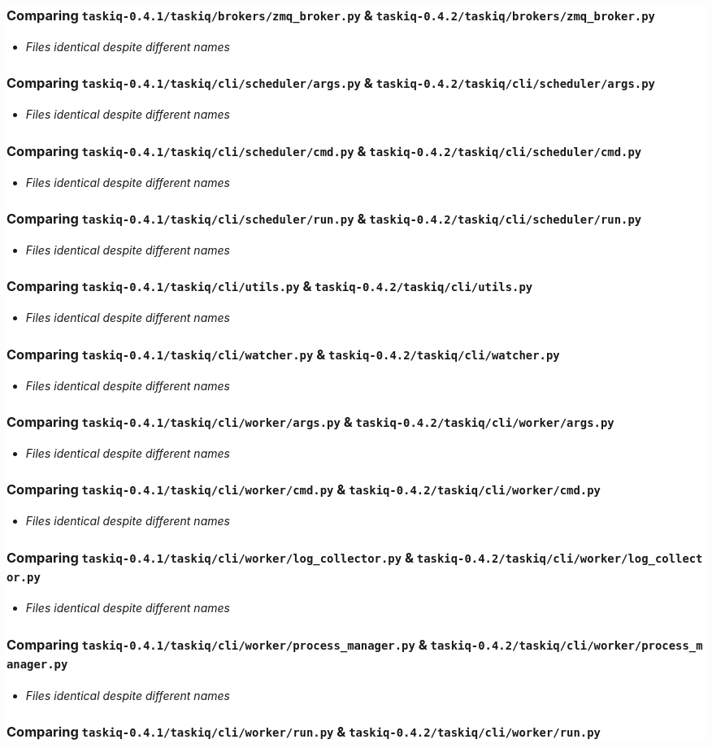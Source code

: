 ### Comparing `taskiq-0.4.1/taskiq/brokers/zmq_broker.py` & `taskiq-0.4.2/taskiq/brokers/zmq_broker.py`

 * *Files identical despite different names*

### Comparing `taskiq-0.4.1/taskiq/cli/scheduler/args.py` & `taskiq-0.4.2/taskiq/cli/scheduler/args.py`

 * *Files identical despite different names*

### Comparing `taskiq-0.4.1/taskiq/cli/scheduler/cmd.py` & `taskiq-0.4.2/taskiq/cli/scheduler/cmd.py`

 * *Files identical despite different names*

### Comparing `taskiq-0.4.1/taskiq/cli/scheduler/run.py` & `taskiq-0.4.2/taskiq/cli/scheduler/run.py`

 * *Files identical despite different names*

### Comparing `taskiq-0.4.1/taskiq/cli/utils.py` & `taskiq-0.4.2/taskiq/cli/utils.py`

 * *Files identical despite different names*

### Comparing `taskiq-0.4.1/taskiq/cli/watcher.py` & `taskiq-0.4.2/taskiq/cli/watcher.py`

 * *Files identical despite different names*

### Comparing `taskiq-0.4.1/taskiq/cli/worker/args.py` & `taskiq-0.4.2/taskiq/cli/worker/args.py`

 * *Files identical despite different names*

### Comparing `taskiq-0.4.1/taskiq/cli/worker/cmd.py` & `taskiq-0.4.2/taskiq/cli/worker/cmd.py`

 * *Files identical despite different names*

### Comparing `taskiq-0.4.1/taskiq/cli/worker/log_collector.py` & `taskiq-0.4.2/taskiq/cli/worker/log_collector.py`

 * *Files identical despite different names*

### Comparing `taskiq-0.4.1/taskiq/cli/worker/process_manager.py` & `taskiq-0.4.2/taskiq/cli/worker/process_manager.py`

 * *Files identical despite different names*

### Comparing `taskiq-0.4.1/taskiq/cli/worker/run.py` & `taskiq-0.4.2/taskiq/cli/worker/run.py`
